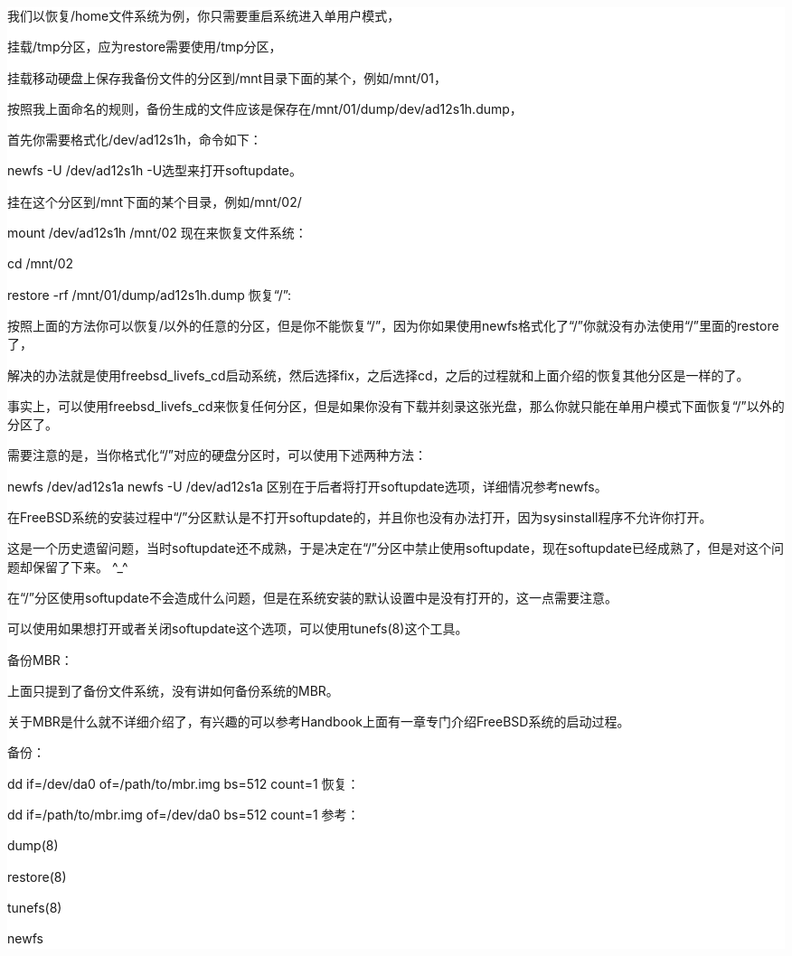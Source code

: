 我们以恢复/home文件系统为例，你只需要重启系统进入单用户模式，

挂载/tmp分区，应为restore需要使用/tmp分区，

挂载移动硬盘上保存我备份文件的分区到/mnt目录下面的某个，例如/mnt/01，

按照我上面命名的规则，备份生成的文件应该是保存在/mnt/01/dump/dev/ad12s1h.dump，

首先你需要格式化/dev/ad12s1h，命令如下：

newfs -U /dev/ad12s1h
-U选型来打开softupdate。

挂在这个分区到/mnt下面的某个目录，例如/mnt/02/

mount /dev/ad12s1h /mnt/02
现在来恢复文件系统：

cd /mnt/02

restore -rf /mnt/01/dump/ad12s1h.dump
恢复“/”:

按照上面的方法你可以恢复/以外的任意的分区，但是你不能恢复“/”，因为你如果使用newfs格式化了“/”你就没有办法使用“/”里面的restore了，

解决的办法就是使用freebsd_livefs_cd启动系统，然后选择fix，之后选择cd，之后的过程就和上面介绍的恢复其他分区是一样的了。

事实上，可以使用freebsd_livefs_cd来恢复任何分区，但是如果你没有下载并刻录这张光盘，那么你就只能在单用户模式下面恢复“/”以外的分区了。

需要注意的是，当你格式化“/”对应的硬盘分区时，可以使用下述两种方法：

newfs /dev/ad12s1a
newfs -U /dev/ad12s1a
区别在于后者将打开softupdate选项，详细情况参考newfs。

在FreeBSD系统的安装过程中“/”分区默认是不打开softupdate的，并且你也没有办法打开，因为sysinstall程序不允许你打开。

这是一个历史遗留问题，当时softupdate还不成熟，于是决定在“/”分区中禁止使用softupdate，现在softupdate已经成熟了，但是对这个问题却保留了下来。 ^_^

在“/”分区使用softupdate不会造成什么问题，但是在系统安装的默认设置中是没有打开的，这一点需要注意。

可以使用如果想打开或者关闭softupdate这个选项，可以使用tunefs(8)这个工具。

备份MBR：

上面只提到了备份文件系统，没有讲如何备份系统的MBR。

关于MBR是什么就不详细介绍了，有兴趣的可以参考Handbook上面有一章专门介绍FreeBSD系统的启动过程。

备份：

dd if=/dev/da0 of=/path/to/mbr.img bs=512 count=1
恢复：

dd if=/path/to/mbr.img of=/dev/da0 bs=512 count=1
参考：

dump(8)

restore(8)

tunefs(8)

newfs
